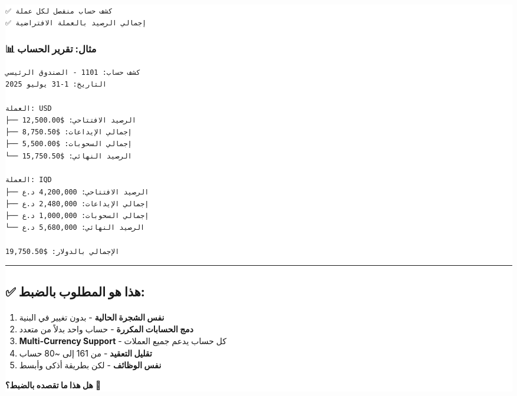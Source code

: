 ```
✅ كشف حساب منفصل لكل عملة
✅ إجمالي الرصيد بالعملة الافتراضية
```

### 📊 **مثال: تقرير الحساب**
```
كشف حساب: 1101 - الصندوق الرئيسي
التاريخ: 1-31 يوليو 2025

العملة: USD
├── الرصيد الافتتاحي: $12,500.00
├── إجمالي الإيداعات: $8,750.50  
├── إجمالي السحوبات: $5,500.00
└── الرصيد النهائي: $15,750.50

العملة: IQD  
├── الرصيد الافتتاحي: 4,200,000 د.ع
├── إجمالي الإيداعات: 2,480,000 د.ع
├── إجمالي السحوبات: 1,000,000 د.ع
└── الرصيد النهائي: 5,680,000 د.ع

الإجمالي بالدولار: $19,750.50
```

---

## ✅ **هذا هو المطلوب بالضبط:**

1. **نفس الشجرة الحالية** - بدون تغيير في البنية
2. **دمج الحسابات المكررة** - حساب واحد بدلاً من متعدد
3. **Multi-Currency Support** - كل حساب يدعم جميع العملات
4. **تقليل التعقيد** - من 161 إلى ~80 حساب
5. **نفس الوظائف** - لكن بطريقة أذكى وأبسط

**هل هذا ما تقصده بالضبط؟** 🎯 